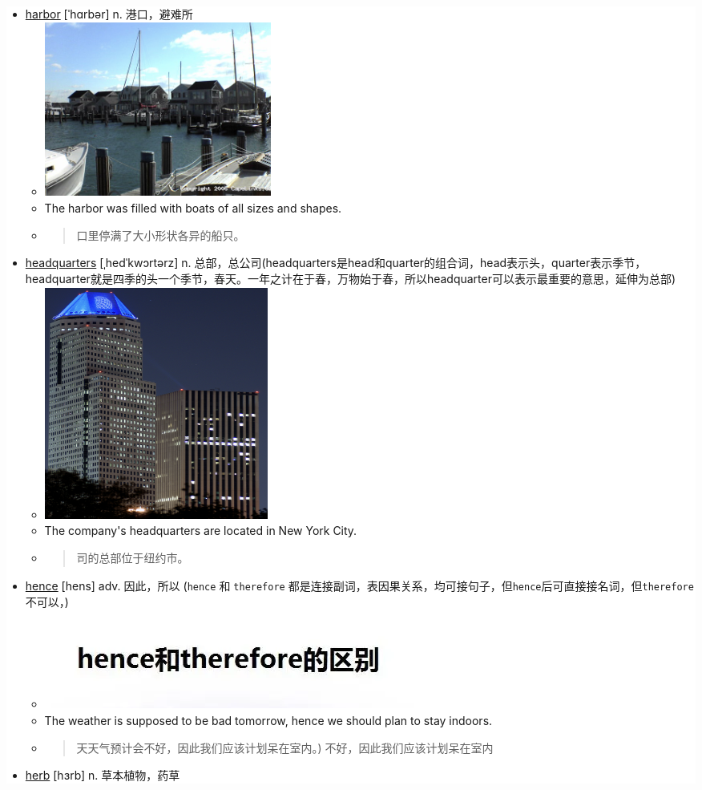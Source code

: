 - [harbor](https://www.youdao.com/result?word=harbor&lang=en) [ˈhɑrbər] n. 港口，避难所
    - ![Alt text](/img/eng_oxford_5000/image-90.png)
    - The harbor was filled with boats of all sizes and shapes. 
    - > 口里停满了大小形状各异的船只。
- [headquarters](https://www.youdao.com/result?word=headquarters&lang=en) [ˌhedˈkwɔrtərz] n. 总部，总公司(headquarters是head和quarter的组合词，head表示头，quarter表示季节，headquarter就是四季的头一个季节，春天。一年之计在于春，万物始于春，所以headquarter可以表示最重要的意思，延伸为总部)
    - ![Alt text](/img/eng_oxford_5000/image-91.png)
    - The company's headquarters are located in New York City. 
    - > 司的总部位于纽约市。
- [hence](https://www.youdao.com/result?word=hence&lang=en) [hens] adv. 因此，所以 (`hence` 和 `therefore` 都是连接副词，表因果关系，均可接句子，但`hence`后可直接接名词，但`therefore`不可以，)
    - ![Alt text](/img/eng_oxford_5000/image-92.png)
    - The weather is supposed to be bad tomorrow, hence we should plan to stay indoors. 
    - > 天天气预计会不好，因此我们应该计划呆在室内。) 不好，因此我们应该计划呆在室内
- [herb](https://www.youdao.com/result?word=herb&lang=en) [hɜrb] n. 草本植物，药草